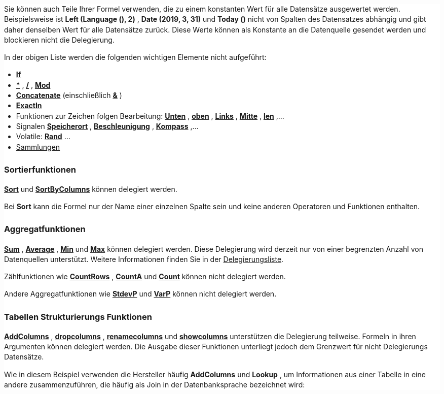 Sie können auch Teile Ihrer Formel verwenden, die zu einem konstanten Wert für alle Datensätze ausgewertet werden. Beispielsweise ist **Left (Language (), 2)** , **Date (2019, 3, 31)** und **Today ()** nicht von Spalten des Datensatzes abhängig und gibt daher denselben Wert für alle Datensätze zurück. Diese Werte können als Konstante an die Datenquelle gesendet werden und blockieren nicht die Delegierung. 

In der obigen Liste werden die folgenden wichtigen Elemente nicht aufgeführt:

* **[If](functions/function-if.md)**
* **[*](functions/operators.md)** , **[/](functions/operators.md)** , **[Mod](functions/function-mod.md)**
* **[Concatenate](functions/function-concatenate.md)** (einschließlich **[&](functions/operators.md)** )
* **[ExactIn](functions/operators.md)**
* Funktionen zur Zeichen folgen Bearbeitung: **[Unten](functions/function-lower-upper-proper.md)** , **[oben](functions/function-lower-upper-proper.md)** , **[Links](functions/function-left-mid-right.md)** , **[Mitte](functions/function-left-mid-right.md)** , **[len](functions/function-left-mid-right.md)** ,...
* Signalen **[Speicherort](functions/signals.md)** , **[Beschleunigung](functions/signals.md)** , **[Kompass](functions/signals.md)** ,...
* Volatile: **[Rand](functions/function-rand.md)** ...
* [Sammlungen](working-with-variables.md)

### <a name="sorting-functions"></a>Sortierfunktionen
**[Sort](functions/function-sort.md)** und **[SortByColumns](functions/function-sort.md)** können delegiert werden.

Bei **Sort** kann die Formel nur der Name einer einzelnen Spalte sein und keine anderen Operatoren und Funktionen enthalten.

### <a name="aggregate-functions"></a>Aggregatfunktionen
**[Sum](functions/function-aggregates.md)** , **[Average](functions/function-aggregates.md)** , **[Min](functions/function-aggregates.md)** und **[Max](functions/function-aggregates.md)** können delegiert werden. Diese Delegierung wird derzeit nur von einer begrenzten Anzahl von Datenquellen unterstützt. Weitere Informationen finden Sie in der [Delegierungsliste](delegation-list.md).

Zählfunktionen wie **[CountRows](functions/function-table-counts.md)** , **[CountA](functions/function-table-counts.md)** und **[Count](functions/function-table-counts.md)** können nicht delegiert werden.

Andere Aggregatfunktionen wie **[StdevP](functions/function-aggregates.md)** und **[VarP](functions/function-aggregates.md)** können nicht delegiert werden.

### <a name="table-shaping-functions"></a>Tabellen Strukturierungs Funktionen

**[AddColumns](functions/function-table-shaping.md)** , **[dropcolumns](functions/function-table-shaping.md)** , **[renamecolumns](functions/function-table-shaping.md)** und **[showcolumns](functions/function-table-shaping.md)** unterstützen die Delegierung teilweise.  Formeln in ihren Argumenten können delegiert werden.  Die Ausgabe dieser Funktionen unterliegt jedoch dem Grenzwert für nicht Delegierungs Datensätze.

Wie in diesem Beispiel verwenden die Hersteller häufig **AddColumns** und **Lookup** , um Informationen aus einer Tabelle in eine andere zusammenzuführen, die häufig als Join in der Datenbanksprache bezeichnet wird:
